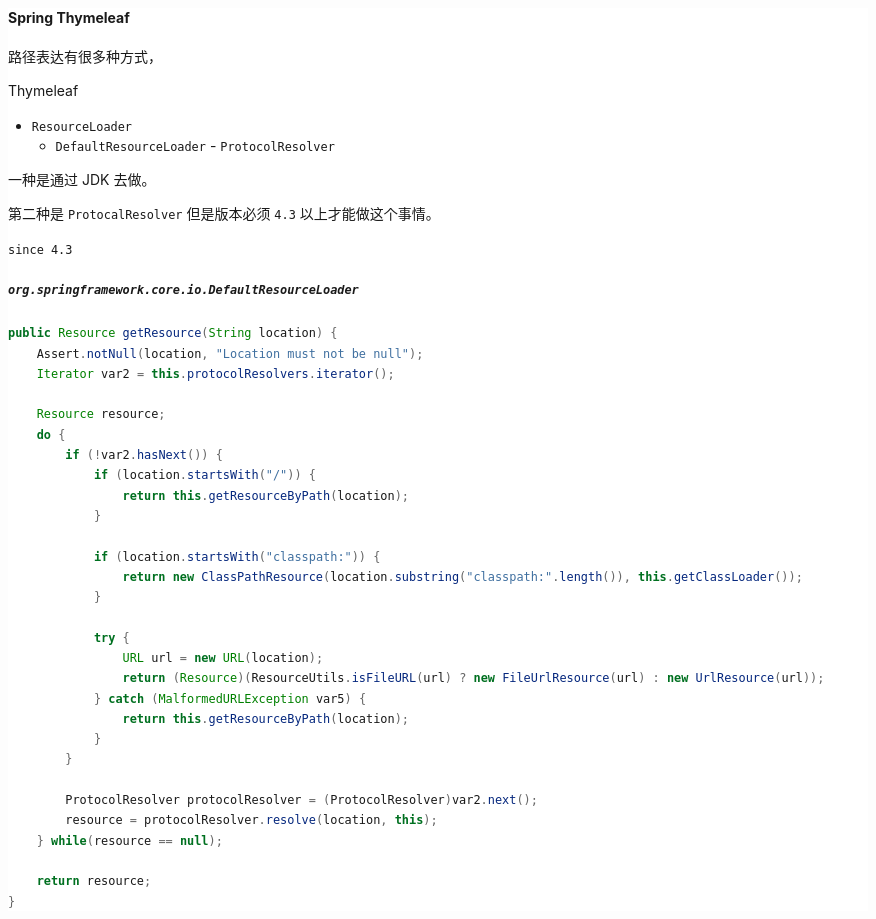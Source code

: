 

#### Spring Thymeleaf

路径表达有很多种方式，

Thymeleaf

- `ResourceLoader` 
  - `DefaultResourceLoader`    -    `ProtocolResolver` 

一种是通过 JDK 去做。

第二种是 `ProtocalResolver` 但是版本必须 `4.3` 以上才能做这个事情。



`since 4.3` 

##### `org.springframework.core.io.DefaultResourceLoader` 

```java
public Resource getResource(String location) {
    Assert.notNull(location, "Location must not be null");
    Iterator var2 = this.protocolResolvers.iterator();

    Resource resource;
    do {
        if (!var2.hasNext()) {
            if (location.startsWith("/")) {
                return this.getResourceByPath(location);
            }

            if (location.startsWith("classpath:")) {
                return new ClassPathResource(location.substring("classpath:".length()), this.getClassLoader());
            }

            try {
                URL url = new URL(location);
                return (Resource)(ResourceUtils.isFileURL(url) ? new FileUrlResource(url) : new UrlResource(url));
            } catch (MalformedURLException var5) {
                return this.getResourceByPath(location);
            }
        }

        ProtocolResolver protocolResolver = (ProtocolResolver)var2.next();
        resource = protocolResolver.resolve(location, this);
    } while(resource == null);

    return resource;
}
```



